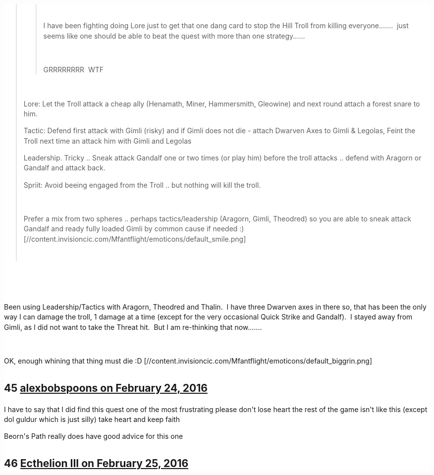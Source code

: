 > >  
> > 
> > I have been fighting doing Lore just to get that one dang card to stop the Hill Troll from killing everyone.......  just seems like one should be able to beat the quest with more than one strategy......
> > 
> >  
> > 
> > GRRRRRRRR  WTF
> 
>  
> 
> Lore: Let the Troll attack a cheap ally (Henamath, Miner, Hammersmith, Gleowine) and next round attach a forest snare to him.
> 
> Tactic: Defend first attack with Gimli (risky) and if Gimli does not die - attach Dwarven Axes to Gimli & Legolas, Feint the Troll next time an attack him with Gimli and Legolas
> 
> Leadership. Tricky .. Sneak attack Gandalf one or two times (or play him) before the troll attacks .. defend with Aragorn or Gandalf and attack back.
> 
> Spriit: Avoid beeing engaged from the Troll .. but nothing will kill the troll.
> 
>  
> 
> Prefer a mix from two spheres .. perhaps tactics/leadership (Aragorn, Gimli, Theodred) so you are able to sneak attack Gandalf and ready fully loaded Gimli by common cause if needed :) [//content.invisioncic.com/Mfantflight/emoticons/default_smile.png]
> 
>  

 

 

Been using Leadership/Tactics with Aragorn, Theodred and Thalin.  I have three Dwarven axes in there so, that has been the only way I can damage the troll, 1 damage at a time (except for the very occasional Quick Strike and Gandalf).  I stayed away from Gimli, as I did not want to take the Threat hit.  But I am re-thinking that now.......

 

OK, enough whining that thing must die :D [//content.invisioncic.com/Mfantflight/emoticons/default_biggrin.png]

## 45 [alexbobspoons on February 24, 2016](https://community.fantasyflightgames.com/topic/201098-newbie-wins-first-game/?do=findComment&comment=2069716)

I have to say that I did find this quest one of the most frustrating please don't lose heart the rest of the game isn't like this (except dol guldur which is just silly) take heart and keep faith

Beorn's Path really does have good advice for this one

## 46 [Ecthelion III on February 25, 2016](https://community.fantasyflightgames.com/topic/201098-newbie-wins-first-game/?do=findComment&comment=2070457)
